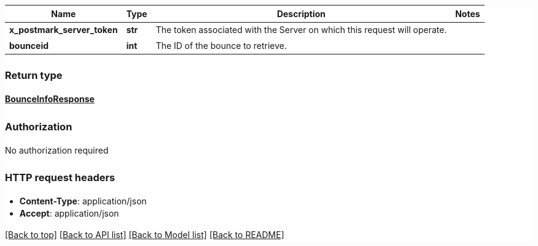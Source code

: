 Name | Type | Description  | Notes
------------- | ------------- | ------------- | -------------
 **x_postmark_server_token** | **str**| The token associated with the Server on which this request will operate. | 
 **bounceid** | **int**| The ID of the bounce to retrieve. | 

### Return type

[**BounceInfoResponse**](BounceInfoResponse.md)

### Authorization

No authorization required

### HTTP request headers

 - **Content-Type**: application/json
 - **Accept**: application/json

[[Back to top]](#) [[Back to API list]](../README.md#documentation-for-api-endpoints) [[Back to Model list]](../README.md#documentation-for-models) [[Back to README]](../README.md)

